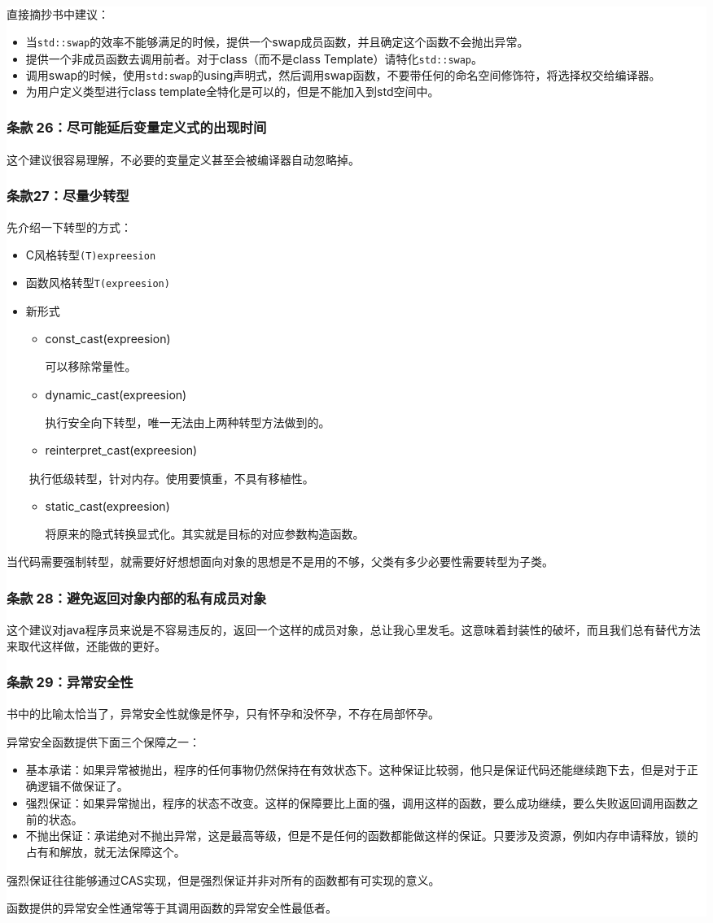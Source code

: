 直接摘抄书中建议：

- 当`std::swap`的效率不能够满足的时候，提供一个swap成员函数，并且确定这个函数不会抛出异常。
- 提供一个非成员函数去调用前者。对于class（而不是class Template）请特化`std::swap`。
- 调用swap的时候，使用`std:swap`的using声明式，然后调用swap函数，不要带任何的命名空间修饰符，将选择权交给编译器。
- 为用户定义类型进行class template全特化是可以的，但是不能加入到std空间中。

### 条款 26：尽可能延后变量定义式的出现时间

这个建议很容易理解，不必要的变量定义甚至会被编译器自动忽略掉。

### 条款27：尽量少转型

先介绍一下转型的方式：

-  C风格转型`(T)expreesion`

- 函数风格转型`T(expreesion)`

- 新形式

  - const_cast<T>(expreesion)

    可以移除常量性。

  - dynamic_cast<T>(expreesion)

    执行安全向下转型，唯一无法由上两种转型方法做到的。

  - reinterpret_cast<T>(expreesion)

  ​		执行低级转型，针对内存。使用要慎重，不具有移植性。

  - static_cast<T>(expreesion)

    将原来的隐式转换显式化。其实就是目标的对应参数构造函数。

当代码需要强制转型，就需要好好想想面向对象的思想是不是用的不够，父类有多少必要性需要转型为子类。

### 条款 28：避免返回对象内部的私有成员对象

这个建议对java程序员来说是不容易违反的，返回一个这样的成员对象，总让我心里发毛。这意味着封装性的破坏，而且我们总有替代方法来取代这样做，还能做的更好。

### 条款 29：异常安全性

书中的比喻太恰当了，异常安全性就像是怀孕，只有怀孕和没怀孕，不存在局部怀孕。

异常安全函数提供下面三个保障之一：

- 基本承诺：如果异常被抛出，程序的任何事物仍然保持在有效状态下。这种保证比较弱，他只是保证代码还能继续跑下去，但是对于正确逻辑不做保证了。
- 强烈保证：如果异常抛出，程序的状态不改变。这样的保障要比上面的强，调用这样的函数，要么成功继续，要么失败返回调用函数之前的状态。
- 不抛出保证：承诺绝对不抛出异常，这是最高等级，但是不是任何的函数都能做这样的保证。只要涉及资源，例如内存申请释放，锁的占有和解放，就无法保障这个。

强烈保证往往能够通过CAS实现，但是强烈保证并非对所有的函数都有可实现的意义。

函数提供的异常安全性通常等于其调用函数的异常安全性最低者。

